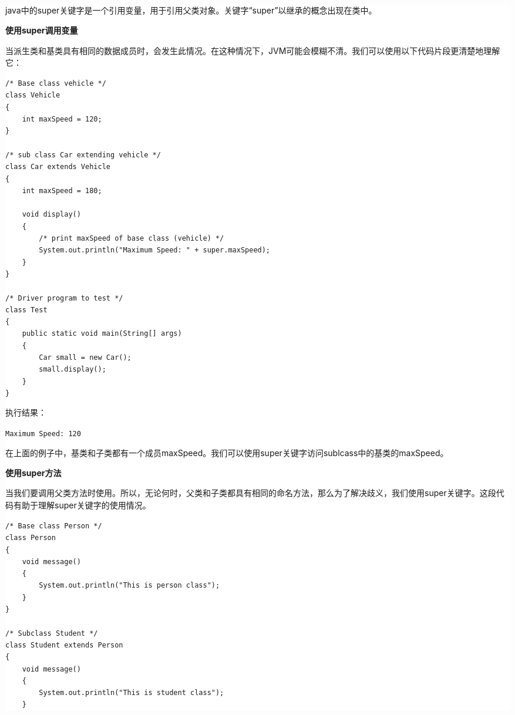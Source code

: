 java中的super关键字是一个引用变量，用于引用父类对象。关键字“super”以继承的概念出现在类中。

**使用super调用变量**

当派生类和基类具有相同的数据成员时，会发生此情况。在这种情况下，JVM可能会模糊不清。我们可以使用以下代码片段更清楚地理解它：

    /* Base class vehicle */
    class Vehicle
    {
        int maxSpeed = 120;
    }
      
    /* sub class Car extending vehicle */
    class Car extends Vehicle
    {
        int maxSpeed = 180;
      
        void display()
        {
            /* print maxSpeed of base class (vehicle) */
            System.out.println("Maximum Speed: " + super.maxSpeed);
        }
    }
      
    /* Driver program to test */
    class Test
    {
        public static void main(String[] args)
        {
            Car small = new Car();
            small.display();
        }
    }
执行结果：

```
Maximum Speed: 120
```

在上面的例子中，基类和子类都有一个成员maxSpeed。我们可以使用super关键字访问sublcass中的基类的maxSpeed。

**使用super方法**

当我们要调用父类方法时使用。所以，无论何时，父类和子类都具有相同的命名方法，那么为了解决歧义，我们使用super关键字。这段代码有助于理解super关键字的使用情况。

    /* Base class Person */
    class Person
    {
        void message()
        {
            System.out.println("This is person class");
        }
    }
     
    /* Subclass Student */
    class Student extends Person
    {
        void message()
        {
            System.out.println("This is student class");
        }
     